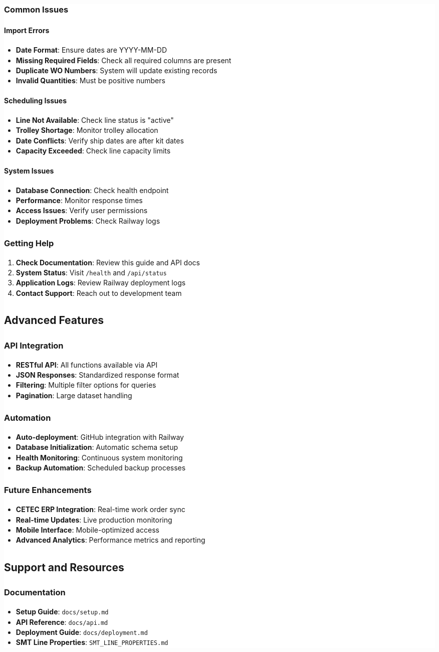 ### Common Issues

#### Import Errors
- **Date Format**: Ensure dates are YYYY-MM-DD
- **Missing Required Fields**: Check all required columns are present
- **Duplicate WO Numbers**: System will update existing records
- **Invalid Quantities**: Must be positive numbers

#### Scheduling Issues
- **Line Not Available**: Check line status is "active"
- **Trolley Shortage**: Monitor trolley allocation
- **Date Conflicts**: Verify ship dates are after kit dates
- **Capacity Exceeded**: Check line capacity limits

#### System Issues
- **Database Connection**: Check health endpoint
- **Performance**: Monitor response times
- **Access Issues**: Verify user permissions
- **Deployment Problems**: Check Railway logs

### Getting Help
1. **Check Documentation**: Review this guide and API docs
2. **System Status**: Visit `/health` and `/api/status`
3. **Application Logs**: Review Railway deployment logs
4. **Contact Support**: Reach out to development team

## Advanced Features

### API Integration
- **RESTful API**: All functions available via API
- **JSON Responses**: Standardized response format
- **Filtering**: Multiple filter options for queries
- **Pagination**: Large dataset handling

### Automation
- **Auto-deployment**: GitHub integration with Railway
- **Database Initialization**: Automatic schema setup
- **Health Monitoring**: Continuous system monitoring
- **Backup Automation**: Scheduled backup processes

### Future Enhancements
- **CETEC ERP Integration**: Real-time work order sync
- **Real-time Updates**: Live production monitoring
- **Mobile Interface**: Mobile-optimized access
- **Advanced Analytics**: Performance metrics and reporting

## Support and Resources

### Documentation
- **Setup Guide**: `docs/setup.md`
- **API Reference**: `docs/api.md`
- **Deployment Guide**: `docs/deployment.md`
- **SMT Line Properties**: `SMT_LINE_PROPERTIES.md`
